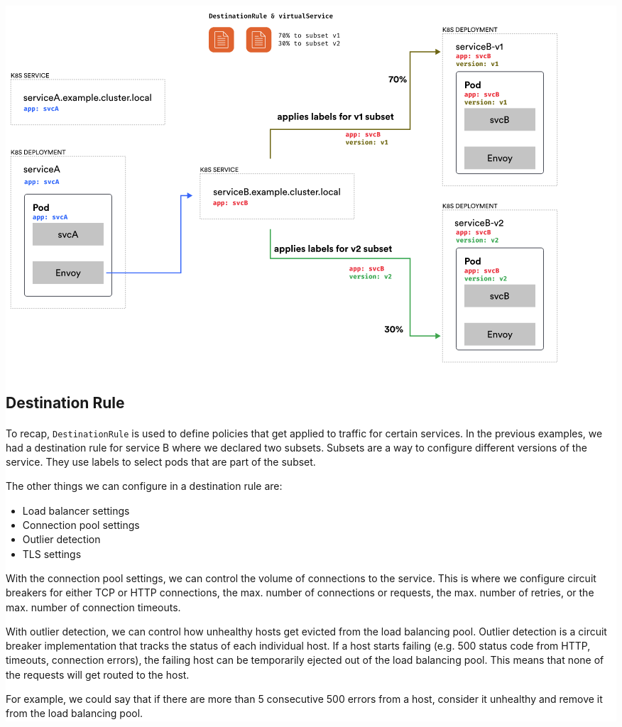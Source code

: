 ![](assets/traffic_k8s_steps6.png)

## Destination Rule

To recap, `DestinationRule` is used to define policies that get applied to traffic for certain services. In the previous examples, we had a destination rule for service B where we declared two subsets. Subsets are a way to configure different versions of the service.  They use labels to select pods that are part of the subset.

The other things we can configure in a destination rule are:

* Load balancer settings
* Connection pool settings
* Outlier detection
* TLS settings

With the connection pool settings, we can control the volume of connections to the service. This is where we configure circuit breakers for either TCP or HTTP connections,  the max. number of connections or requests, the max. number of retries, or the max. number of connection timeouts.

With outlier detection, we can control how unhealthy hosts get evicted from the load balancing pool. Outlier detection is a circuit breaker implementation that tracks the status of each individual host. If a host starts failing (e.g. 500 status code from HTTP, timeouts, connection errors), the failing host can be temporarily ejected out of the load balancing pool.  This means that none of the requests will get routed to the host.

For example, we could say that if there are more than 5 consecutive 500 errors from a host, consider it unhealthy and remove it from the load balancing pool.
